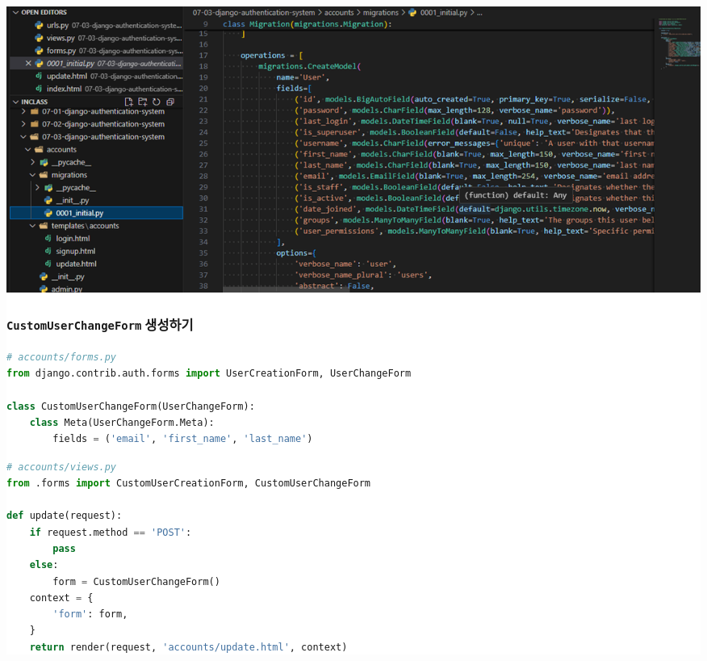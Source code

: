 ![migrations](../images/auth-2_12.png)

### `CustomUserChangeForm` 생성하기

```python
# accounts/forms.py
from django.contrib.auth.forms import UserCreationForm, UserChangeForm

class CustomUserChangeForm(UserChangeForm):
    class Meta(UserChangeForm.Meta):
        fields = ('email', 'first_name', 'last_name')
```

```python
# accounts/views.py
from .forms import CustomUserCreationForm, CustomUserChangeForm

def update(request):
    if request.method == 'POST':
        pass
    else:
        form = CustomUserChangeForm()
    context = {
        'form': form,
    }
    return render(request, 'accounts/update.html', context)
```
